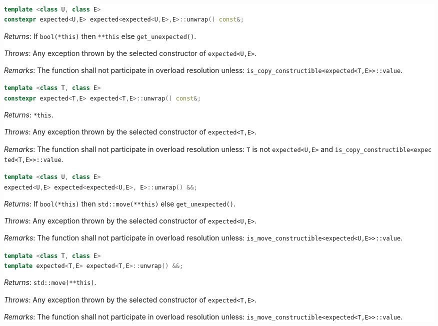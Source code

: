 ```c++
template <class U, class E>
constexpr expected<U,E> expected<expected<U,E>,E>::unwrap() const&;
```

*Returns*:
If `bool(*this)` then `**this` else `get_unexpected()`.

*Throws*:
Any exception thrown by the selected constructor of `expected<U,E>`.

*Remarks*:
The function shall not participate in overload resolution unless:
`is_copy_constructible<expected<T,E>>::value`.

```c++
template <class T, class E>
constexpr expected<T,E> expected<T,E>::unwrap() const&;
```

*Returns*:
`*this`.

*Throws*:
Any exception thrown by the selected constructor of `expected<T,E>`.

*Remarks*:
The function shall not participate in overload resolution unless:
`T` is not `expected<U,E>` and
`is_copy_constructible<expected<T,E>>::value`.

```c++
template <class U, class E>
expected<U,E> expected<expected<U,E>, E>::unwrap() &&;
```

*Returns*:
If `bool(*this)` then `std::move(**this)` else `get_unexpected()`.

*Throws*:
Any exception thrown by the selected constructor of `expected<U,E>`.

*Remarks*:
The function shall not participate in overload resolution unless:
`is_move_constructible<expected<U,E>>::value`.

```c++
template <class T, class E>
template expected<T,E> expected<T,E>::unwrap() &&;
```

*Returns*:
`std::move(**this)`.

*Throws*:
Any exception thrown by the selected constructor of `expected<T,E>`.

*Remarks*:
The function shall not participate in overload resolution unless:
`is_move_constructible<expected<T,E>>::value`.
